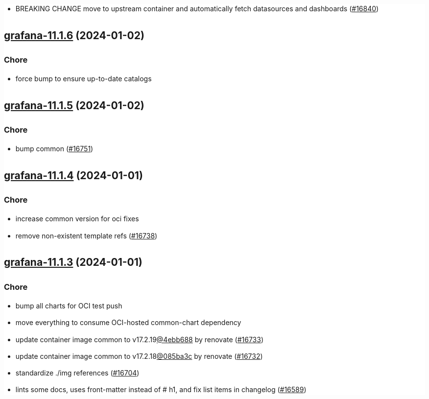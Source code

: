 
- BREAKING CHANGE move to upstream container and automatically fetch datasources and dashboards ([#16840](https://github.com/truecharts/charts/issues/16840))


## [grafana-11.1.6](https://github.com/truecharts/charts/compare/grafana-11.1.5...grafana-11.1.6) (2024-01-02)

### Chore



- force bump to ensure up-to-date catalogs


## [grafana-11.1.5](https://github.com/truecharts/charts/compare/grafana-11.1.4...grafana-11.1.5) (2024-01-02)

### Chore



- bump common ([#16751](https://github.com/truecharts/charts/issues/16751))


## [grafana-11.1.4](https://github.com/truecharts/charts/compare/grafana-11.1.3...grafana-11.1.4) (2024-01-01)

### Chore



- increase common version for oci fixes

- remove non-existent template refs ([#16738](https://github.com/truecharts/charts/issues/16738))


## [grafana-11.1.3](https://github.com/truecharts/charts/compare/grafana-11.1.0...grafana-11.1.3) (2024-01-01)

### Chore



- bump all charts for OCI test push

- move everything to consume OCI-hosted common-chart dependency

- update container image common to v17.2.19[@4ebb688](https://github.com/4ebb688) by renovate ([#16733](https://github.com/truecharts/charts/issues/16733))

- update container image common to v17.2.18[@085ba3c](https://github.com/085ba3c) by renovate ([#16732](https://github.com/truecharts/charts/issues/16732))

- standardize ./img references ([#16704](https://github.com/truecharts/charts/issues/16704))

- lints some docs, uses front-matter instead of # h1, and fix list items in changelog ([#16589](https://github.com/truecharts/charts/issues/16589))
